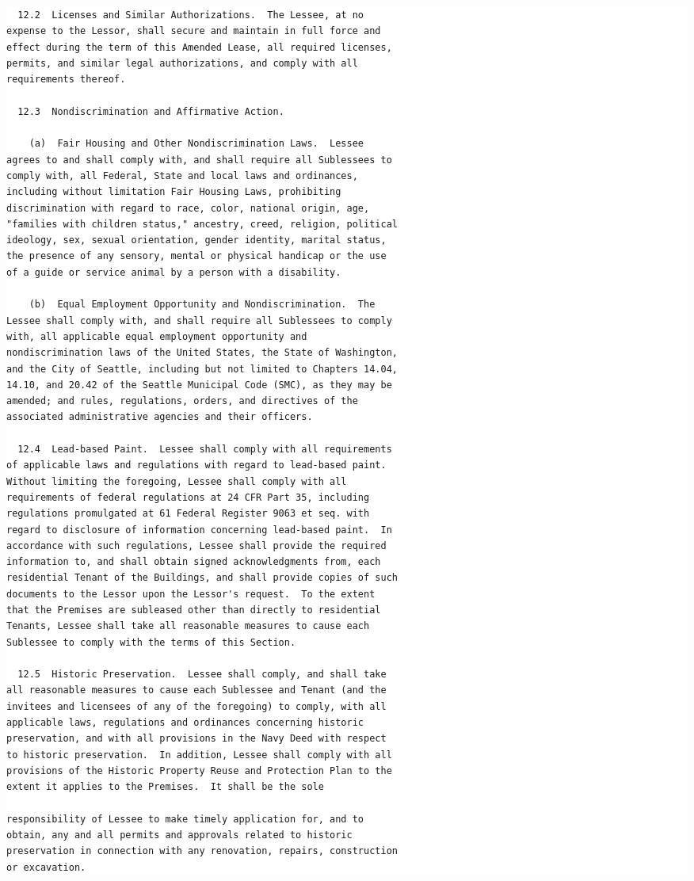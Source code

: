       12.2  Licenses and Similar Authorizations.  The Lessee, at no  
    expense to the Lessor, shall secure and maintain in full force and  
    effect during the term of this Amended Lease, all required licenses,  
    permits, and similar legal authorizations, and comply with all  
    requirements thereof.  
  
      12.3  Nondiscrimination and Affirmative Action.  
  
        (a)  Fair Housing and Other Nondiscrimination Laws.  Lessee  
    agrees to and shall comply with, and shall require all Sublessees to  
    comply with, all Federal, State and local laws and ordinances,  
    including without limitation Fair Housing Laws, prohibiting  
    discrimination with regard to race, color, national origin, age,  
    "families with children status," ancestry, creed, religion, political  
    ideology, sex, sexual orientation, gender identity, marital status,  
    the presence of any sensory, mental or physical handicap or the use  
    of a guide or service animal by a person with a disability.  
  
        (b)  Equal Employment Opportunity and Nondiscrimination.  The  
    Lessee shall comply with, and shall require all Sublessees to comply  
    with, all applicable equal employment opportunity and  
    nondiscrimination laws of the United States, the State of Washington,  
    and the City of Seattle, including but not limited to Chapters 14.04,  
    14.10, and 20.42 of the Seattle Municipal Code (SMC), as they may be  
    amended; and rules, regulations, orders, and directives of the  
    associated administrative agencies and their officers.  
  
      12.4  Lead-based Paint.  Lessee shall comply with all requirements  
    of applicable laws and regulations with regard to lead-based paint.  
    Without limiting the foregoing, Lessee shall comply with all  
    requirements of federal regulations at 24 CFR Part 35, including  
    regulations promulgated at 61 Federal Register 9063 et seq. with  
    regard to disclosure of information concerning lead-based paint.  In  
    accordance with such regulations, Lessee shall provide the required  
    information to, and shall obtain signed acknowledgments from, each  
    residential Tenant of the Buildings, and shall provide copies of such  
    documents to the Lessor upon the Lessor's request.  To the extent  
    that the Premises are subleased other than directly to residential  
    Tenants, Lessee shall take all reasonable measures to cause each  
    Sublessee to comply with the terms of this Section.  
  
      12.5  Historic Preservation.  Lessee shall comply, and shall take  
    all reasonable measures to cause each Sublessee and Tenant (and the  
    invitees and licensees of any of the foregoing) to comply, with all  
    applicable laws, regulations and ordinances concerning historic  
    preservation, and with all provisions in the Navy Deed with respect  
    to historic preservation.  In addition, Lessee shall comply with all  
    provisions of the Historic Property Reuse and Protection Plan to the  
    extent it applies to the Premises.  It shall be the sole  
  
    responsibility of Lessee to make timely application for, and to  
    obtain, any and all permits and approvals related to historic  
    preservation in connection with any renovation, repairs, construction  
    or excavation.  
  